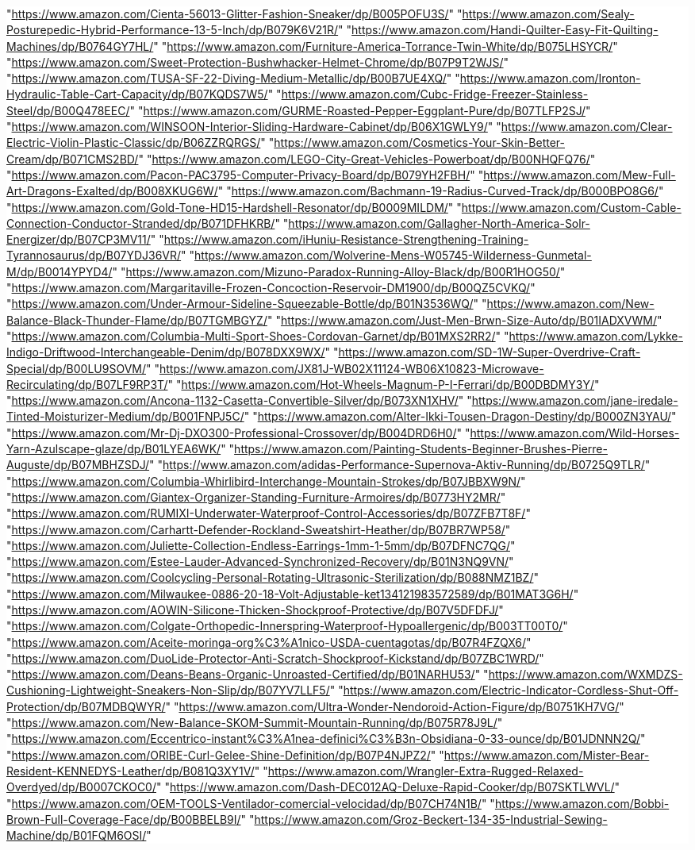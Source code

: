 "https://www.amazon.com/Cienta-56013-Glitter-Fashion-Sneaker/dp/B005POFU3S/"
"https://www.amazon.com/Sealy-Posturepedic-Hybrid-Performance-13-5-Inch/dp/B079K6V21R/"
"https://www.amazon.com/Handi-Quilter-Easy-Fit-Quilting-Machines/dp/B0764GY7HL/"
"https://www.amazon.com/Furniture-America-Torrance-Twin-White/dp/B075LHSYCR/"
"https://www.amazon.com/Sweet-Protection-Bushwhacker-Helmet-Chrome/dp/B07P9T2WJS/"
"https://www.amazon.com/TUSA-SF-22-Diving-Medium-Metallic/dp/B00B7UE4XQ/"
"https://www.amazon.com/Ironton-Hydraulic-Table-Cart-Capacity/dp/B07KQDS7W5/"
"https://www.amazon.com/Cubc-Fridge-Freezer-Stainless-Steel/dp/B00Q478EEC/"
"https://www.amazon.com/GURME-Roasted-Pepper-Eggplant-Pure/dp/B07TLFP2SJ/"
"https://www.amazon.com/WINSOON-Interior-Sliding-Hardware-Cabinet/dp/B06X1GWLY9/"
"https://www.amazon.com/Clear-Electric-Violin-Plastic-Classic/dp/B06ZZRQRGS/"
"https://www.amazon.com/Cosmetics-Your-Skin-Better-Cream/dp/B071CMS2BD/"
"https://www.amazon.com/LEGO-City-Great-Vehicles-Powerboat/dp/B00NHQFQ76/"
"https://www.amazon.com/Pacon-PAC3795-Computer-Privacy-Board/dp/B079YH2FBH/"
"https://www.amazon.com/Mew-Full-Art-Dragons-Exalted/dp/B008XKUG6W/"
"https://www.amazon.com/Bachmann-19-Radius-Curved-Track/dp/B000BPO8G6/"
"https://www.amazon.com/Gold-Tone-HD15-Hardshell-Resonator/dp/B0009MILDM/"
"https://www.amazon.com/Custom-Cable-Connection-Conductor-Stranded/dp/B071DFHKRB/"
"https://www.amazon.com/Gallagher-North-America-Solr-Energizer/dp/B07CP3MV11/"
"https://www.amazon.com/iHuniu-Resistance-Strengthening-Training-Tyrannosaurus/dp/B07YDJ36VR/"
"https://www.amazon.com/Wolverine-Mens-W05745-Wilderness-Gunmetal-M/dp/B0014YPYD4/"
"https://www.amazon.com/Mizuno-Paradox-Running-Alloy-Black/dp/B00R1HOG50/"
"https://www.amazon.com/Margaritaville-Frozen-Concoction-Reservoir-DM1900/dp/B00QZ5CVKQ/"
"https://www.amazon.com/Under-Armour-Sideline-Squeezable-Bottle/dp/B01N3536WQ/"
"https://www.amazon.com/New-Balance-Black-Thunder-Flame/dp/B07TGMBGYZ/"
"https://www.amazon.com/Just-Men-Brwn-Size-Auto/dp/B01IADXVWM/"
"https://www.amazon.com/Columbia-Multi-Sport-Shoes-Cordovan-Garnet/dp/B01MXS2RR2/"
"https://www.amazon.com/Lykke-Indigo-Driftwood-Interchangeable-Denim/dp/B078DXX9WX/"
"https://www.amazon.com/SD-1W-Super-Overdrive-Craft-Special/dp/B00LU9SOVM/"
"https://www.amazon.com/JX81J-WB02X11124-WB06X10823-Microwave-Recirculating/dp/B07LF9RP3T/"
"https://www.amazon.com/Hot-Wheels-Magnum-P-I-Ferrari/dp/B00DBDMY3Y/"
"https://www.amazon.com/Ancona-1132-Casetta-Convertible-Silver/dp/B073XN1XHV/"
"https://www.amazon.com/jane-iredale-Tinted-Moisturizer-Medium/dp/B001FNPJ5C/"
"https://www.amazon.com/Alter-Ikki-Tousen-Dragon-Destiny/dp/B000ZN3YAU/"
"https://www.amazon.com/Mr-Dj-DXO300-Professional-Crossover/dp/B004DRD6H0/"
"https://www.amazon.com/Wild-Horses-Yarn-Azulscape-glaze/dp/B01LYEA6WK/"
"https://www.amazon.com/Painting-Students-Beginner-Brushes-Pierre-Auguste/dp/B07MBHZSDJ/"
"https://www.amazon.com/adidas-Performance-Supernova-Aktiv-Running/dp/B0725Q9TLR/"
"https://www.amazon.com/Columbia-Whirlibird-Interchange-Mountain-Strokes/dp/B07JBBXW9N/"
"https://www.amazon.com/Giantex-Organizer-Standing-Furniture-Armoires/dp/B0773HY2MR/"
"https://www.amazon.com/RUMIXI-Underwater-Waterproof-Control-Accessories/dp/B07ZFB7T8F/"
"https://www.amazon.com/Carhartt-Defender-Rockland-Sweatshirt-Heather/dp/B07BR7WP58/"
"https://www.amazon.com/Juliette-Collection-Endless-Earrings-1mm-1-5mm/dp/B07DFNC7QG/"
"https://www.amazon.com/Estee-Lauder-Advanced-Synchronized-Recovery/dp/B01N3NQ9VN/"
"https://www.amazon.com/Coolcycling-Personal-Rotating-Ultrasonic-Sterilization/dp/B088NMZ1BZ/"
"https://www.amazon.com/Milwaukee-0886-20-18-Volt-Adjustable-ket134121983572589/dp/B01MAT3G6H/"
"https://www.amazon.com/AOWIN-Silicone-Thicken-Shockproof-Protective/dp/B07V5DFDFJ/"
"https://www.amazon.com/Colgate-Orthopedic-Innerspring-Waterproof-Hypoallergenic/dp/B003TT00T0/"
"https://www.amazon.com/Aceite-moringa-org%C3%A1nico-USDA-cuentagotas/dp/B07R4FZQX6/"
"https://www.amazon.com/DuoLide-Protector-Anti-Scratch-Shockproof-Kickstand/dp/B07ZBC1WRD/"
"https://www.amazon.com/Deans-Beans-Organic-Unroasted-Certified/dp/B01NARHU53/"
"https://www.amazon.com/WXMDZS-Cushioning-Lightweight-Sneakers-Non-Slip/dp/B07YV7LLF5/"
"https://www.amazon.com/Electric-Indicator-Cordless-Shut-Off-Protection/dp/B07MDBQWYR/"
"https://www.amazon.com/Ultra-Wonder-Nendoroid-Action-Figure/dp/B0751KH7VG/"
"https://www.amazon.com/New-Balance-SKOM-Summit-Mountain-Running/dp/B075R78J9L/"
"https://www.amazon.com/Eccentrico-instant%C3%A1nea-definici%C3%B3n-Obsidiana-0-33-ounce/dp/B01JDNNN2Q/"
"https://www.amazon.com/ORIBE-Curl-Gelee-Shine-Definition/dp/B07P4NJPZ2/"
"https://www.amazon.com/Mister-Bear-Resident-KENNEDYS-Leather/dp/B081Q3XY1V/"
"https://www.amazon.com/Wrangler-Extra-Rugged-Relaxed-Overdyed/dp/B0007CKOC0/"
"https://www.amazon.com/Dash-DEC012AQ-Deluxe-Rapid-Cooker/dp/B07SKTLWVL/"
"https://www.amazon.com/OEM-TOOLS-Ventilador-comercial-velocidad/dp/B07CH74N1B/"
"https://www.amazon.com/Bobbi-Brown-Full-Coverage-Face/dp/B00BBELB9I/"
"https://www.amazon.com/Groz-Beckert-134-35-Industrial-Sewing-Machine/dp/B01FQM6OSI/"